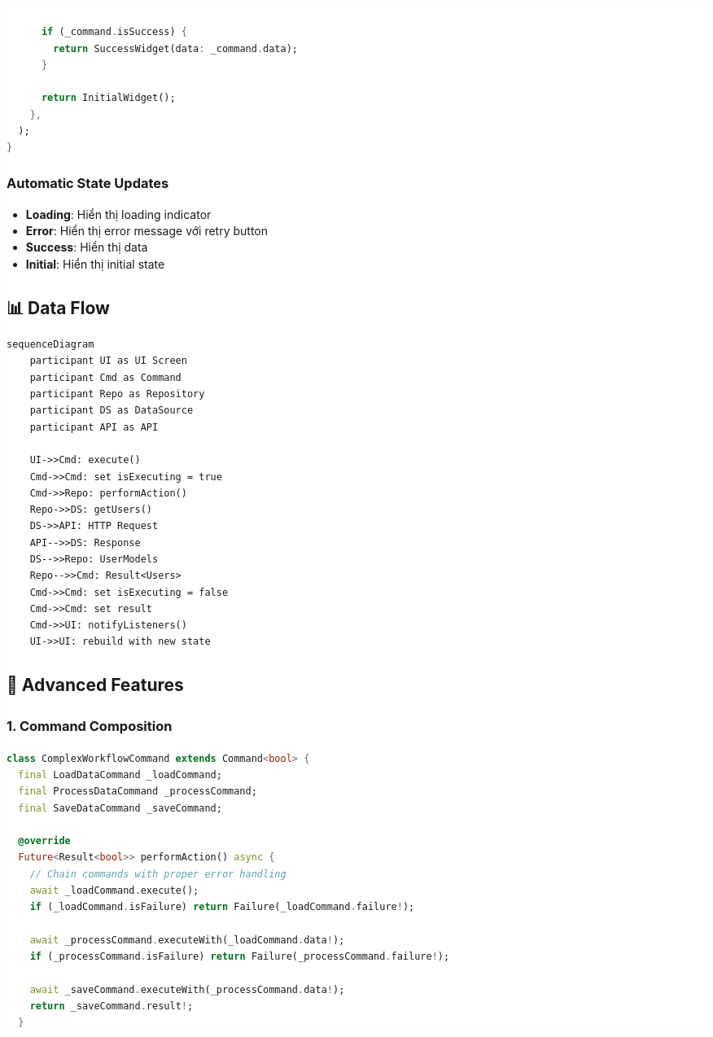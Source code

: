 ```dart
      
      if (_command.isSuccess) {
        return SuccessWidget(data: _command.data);
      }
      
      return InitialWidget();
    },
  );
}
```

### Automatic State Updates
- **Loading**: Hiển thị loading indicator
- **Error**: Hiển thị error message với retry button
- **Success**: Hiển thị data
- **Initial**: Hiển thị initial state

## 📊 Data Flow

```mermaid
sequenceDiagram
    participant UI as UI Screen
    participant Cmd as Command
    participant Repo as Repository
    participant DS as DataSource
    participant API as API

    UI->>Cmd: execute()
    Cmd->>Cmd: set isExecuting = true
    Cmd->>Repo: performAction()
    Repo->>DS: getUsers()
    DS->>API: HTTP Request
    API-->>DS: Response
    DS-->>Repo: UserModels
    Repo-->>Cmd: Result<Users>
    Cmd->>Cmd: set isExecuting = false
    Cmd->>Cmd: set result
    Cmd->>UI: notifyListeners()
    UI->>UI: rebuild with new state
```

## 🚀 Advanced Features

### 1. Command Composition
```dart
class ComplexWorkflowCommand extends Command<bool> {
  final LoadDataCommand _loadCommand;
  final ProcessDataCommand _processCommand;
  final SaveDataCommand _saveCommand;
  
  @override
  Future<Result<bool>> performAction() async {
    // Chain commands with proper error handling
    await _loadCommand.execute();
    if (_loadCommand.isFailure) return Failure(_loadCommand.failure!);
    
    await _processCommand.executeWith(_loadCommand.data!);
    if (_processCommand.isFailure) return Failure(_processCommand.failure!);
    
    await _saveCommand.executeWith(_processCommand.data!);
    return _saveCommand.result!;
  }
```